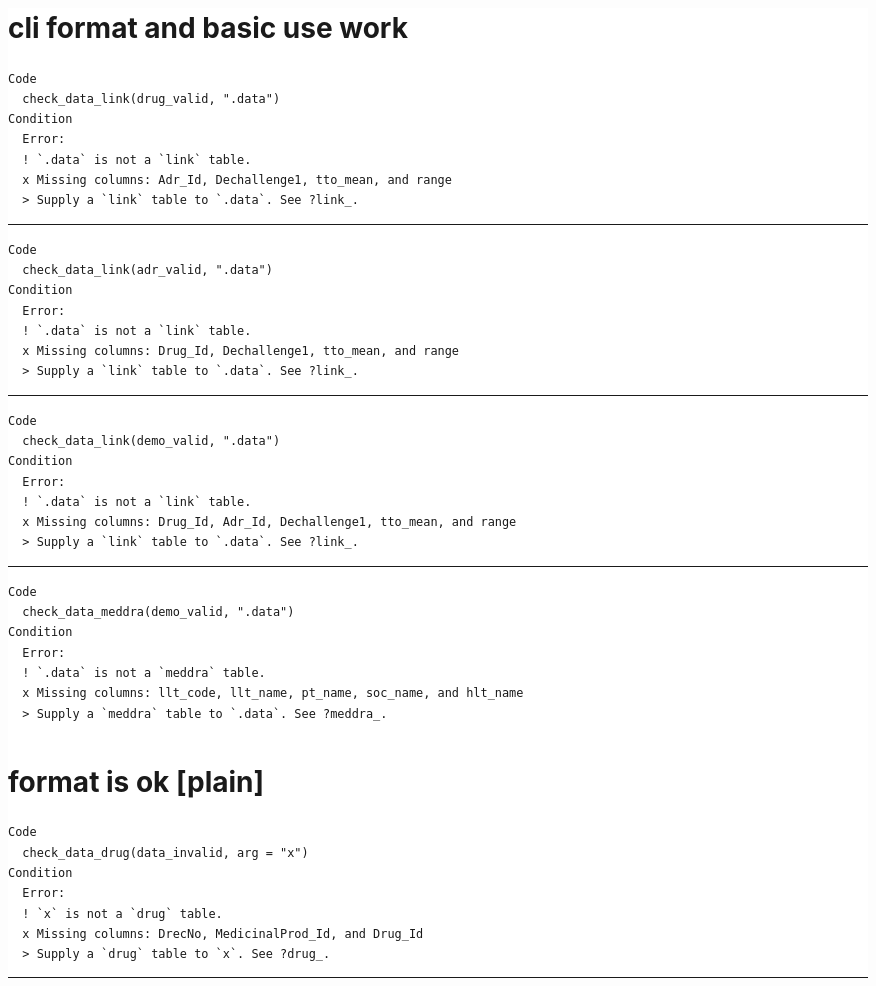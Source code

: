 # cli format and basic use work

    Code
      check_data_link(drug_valid, ".data")
    Condition
      Error:
      ! `.data` is not a `link` table.
      x Missing columns: Adr_Id, Dechallenge1, tto_mean, and range
      > Supply a `link` table to `.data`. See ?link_.

---

    Code
      check_data_link(adr_valid, ".data")
    Condition
      Error:
      ! `.data` is not a `link` table.
      x Missing columns: Drug_Id, Dechallenge1, tto_mean, and range
      > Supply a `link` table to `.data`. See ?link_.

---

    Code
      check_data_link(demo_valid, ".data")
    Condition
      Error:
      ! `.data` is not a `link` table.
      x Missing columns: Drug_Id, Adr_Id, Dechallenge1, tto_mean, and range
      > Supply a `link` table to `.data`. See ?link_.

---

    Code
      check_data_meddra(demo_valid, ".data")
    Condition
      Error:
      ! `.data` is not a `meddra` table.
      x Missing columns: llt_code, llt_name, pt_name, soc_name, and hlt_name
      > Supply a `meddra` table to `.data`. See ?meddra_.

# format is ok [plain]

    Code
      check_data_drug(data_invalid, arg = "x")
    Condition
      Error:
      ! `x` is not a `drug` table.
      x Missing columns: DrecNo, MedicinalProd_Id, and Drug_Id
      > Supply a `drug` table to `x`. See ?drug_.

---
